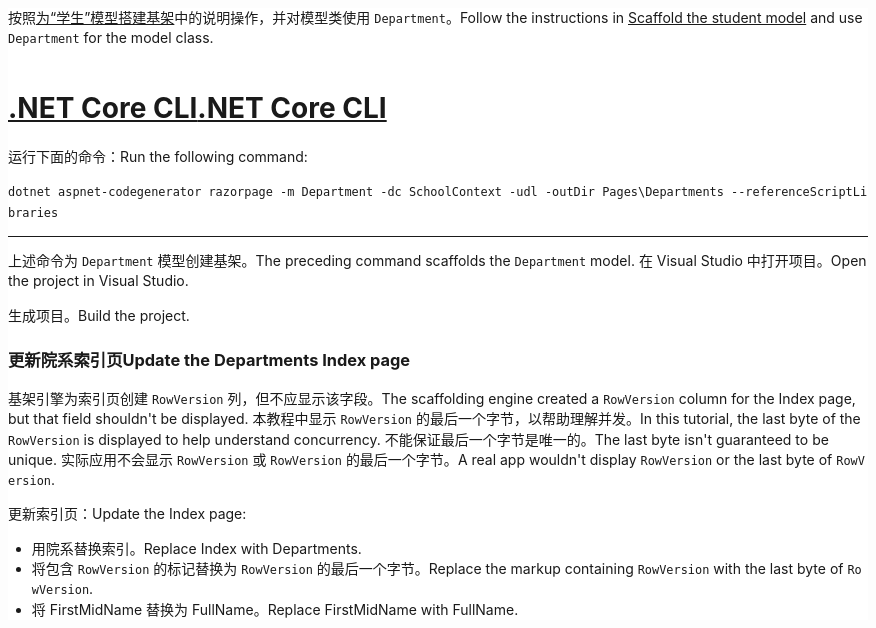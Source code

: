 <span data-ttu-id="e36f0-197">按照[为“学生”模型搭建基架](xref:data/ef-rp/intro#scaffold-the-student-model)中的说明操作，并对模型类使用 `Department`。</span><span class="sxs-lookup"><span data-stu-id="e36f0-197">Follow the instructions in [Scaffold the student model](xref:data/ef-rp/intro#scaffold-the-student-model) and use `Department` for the model class.</span></span>

# <a name="net-core-clitabnetcore-cli"></a>[<span data-ttu-id="e36f0-198">.NET Core CLI</span><span class="sxs-lookup"><span data-stu-id="e36f0-198">.NET Core CLI</span></span>](#tab/netcore-cli)

 <span data-ttu-id="e36f0-199">运行下面的命令：</span><span class="sxs-lookup"><span data-stu-id="e36f0-199">Run the following command:</span></span>

  ```console
  dotnet aspnet-codegenerator razorpage -m Department -dc SchoolContext -udl -outDir Pages\Departments --referenceScriptLibraries
  ```

------

<span data-ttu-id="e36f0-200">上述命令为 `Department` 模型创建基架。</span><span class="sxs-lookup"><span data-stu-id="e36f0-200">The preceding command scaffolds the `Department` model.</span></span> <span data-ttu-id="e36f0-201">在 Visual Studio 中打开项目。</span><span class="sxs-lookup"><span data-stu-id="e36f0-201">Open the project in Visual Studio.</span></span>

<span data-ttu-id="e36f0-202">生成项目。</span><span class="sxs-lookup"><span data-stu-id="e36f0-202">Build the project.</span></span>

### <a name="update-the-departments-index-page"></a><span data-ttu-id="e36f0-203">更新院系索引页</span><span class="sxs-lookup"><span data-stu-id="e36f0-203">Update the Departments Index page</span></span>

<span data-ttu-id="e36f0-204">基架引擎为索引页创建 `RowVersion` 列，但不应显示该字段。</span><span class="sxs-lookup"><span data-stu-id="e36f0-204">The scaffolding engine created a `RowVersion` column for the Index page, but that field shouldn't be displayed.</span></span> <span data-ttu-id="e36f0-205">本教程中显示 `RowVersion` 的最后一个字节，以帮助理解并发。</span><span class="sxs-lookup"><span data-stu-id="e36f0-205">In this tutorial, the last byte of the `RowVersion` is displayed to help understand concurrency.</span></span> <span data-ttu-id="e36f0-206">不能保证最后一个字节是唯一的。</span><span class="sxs-lookup"><span data-stu-id="e36f0-206">The last byte isn't guaranteed to be unique.</span></span> <span data-ttu-id="e36f0-207">实际应用不会显示 `RowVersion` 或 `RowVersion` 的最后一个字节。</span><span class="sxs-lookup"><span data-stu-id="e36f0-207">A real app wouldn't display `RowVersion` or the last byte of `RowVersion`.</span></span>

<span data-ttu-id="e36f0-208">更新索引页：</span><span class="sxs-lookup"><span data-stu-id="e36f0-208">Update the Index page:</span></span>

* <span data-ttu-id="e36f0-209">用院系替换索引。</span><span class="sxs-lookup"><span data-stu-id="e36f0-209">Replace Index with Departments.</span></span>
* <span data-ttu-id="e36f0-210">将包含 `RowVersion` 的标记替换为 `RowVersion` 的最后一个字节。</span><span class="sxs-lookup"><span data-stu-id="e36f0-210">Replace the markup containing `RowVersion` with the last byte of `RowVersion`.</span></span>
* <span data-ttu-id="e36f0-211">将 FirstMidName 替换为 FullName。</span><span class="sxs-lookup"><span data-stu-id="e36f0-211">Replace FirstMidName with FullName.</span></span>
